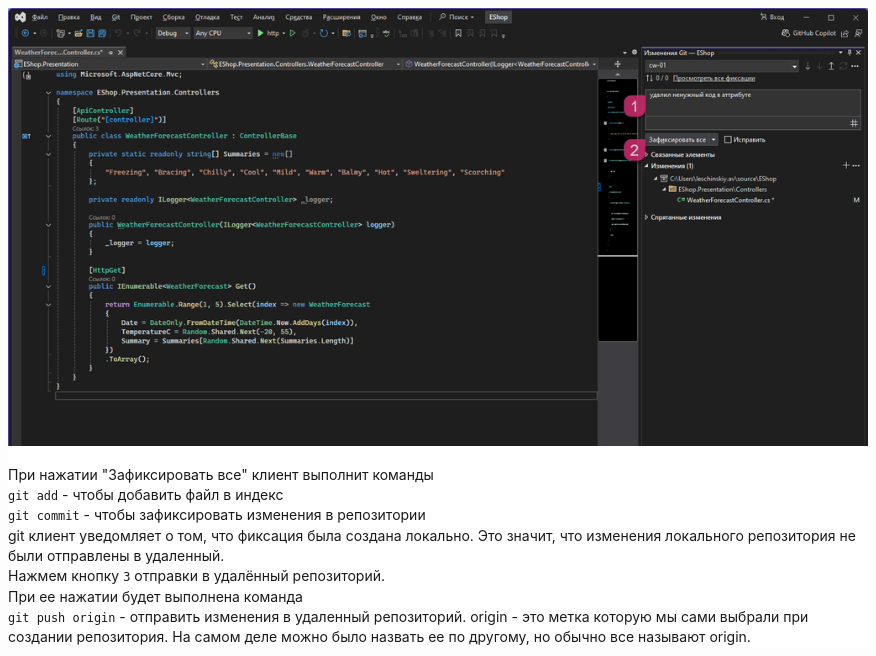 ![](attachments/Pasted%20image%2020250131104536.png)

При нажатии "Зафиксировать все" клиент выполнит команды  
`git add` - чтобы добавить файл в индекс  
`git commit` - чтобы зафиксировать изменения в репозитории  
git клиент уведомляет о том, что фиксация была создана локально. Это значит, что изменения локального репозитория не были отправлены в удаленный.  
Нажмем кнопку `3` отправки в удалённый репозиторий.  
При ее нажатии будет выполнена команда  
`git push origin` - отправить изменения в удаленный репозиторий. origin - это метка которую мы сами выбрали при создании репозитория. На самом деле можно было назвать ее по другому, но обычно все называют origin.  
